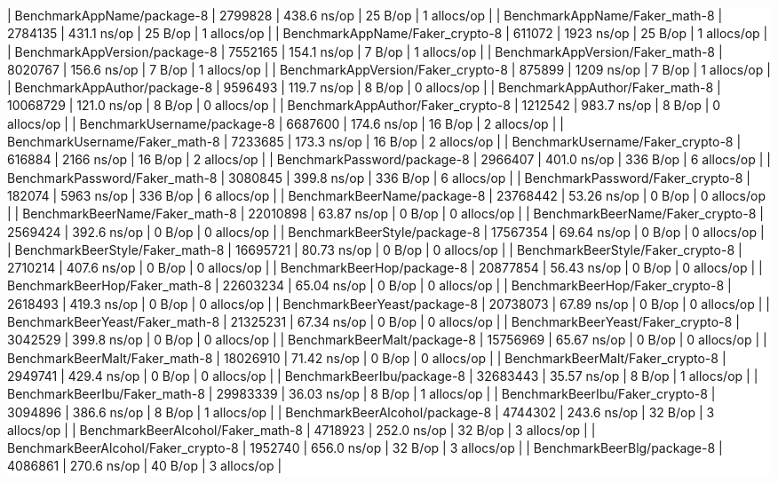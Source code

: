 | BenchmarkAppName/package-8                       | 2799828    | 438.6 ns/op      | 25 B/op        | 1 allocs/op       |
| BenchmarkAppName/Faker_math-8                    | 2784135    | 431.1 ns/op      | 25 B/op        | 1 allocs/op       |
| BenchmarkAppName/Faker_crypto-8                  | 611072     | 1923 ns/op       | 25 B/op        | 1 allocs/op       |
| BenchmarkAppVersion/package-8                    | 7552165    | 154.1 ns/op      | 7 B/op         | 1 allocs/op       |
| BenchmarkAppVersion/Faker_math-8                 | 8020767    | 156.6 ns/op      | 7 B/op         | 1 allocs/op       |
| BenchmarkAppVersion/Faker_crypto-8               | 875899     | 1209 ns/op       | 7 B/op         | 1 allocs/op       |
| BenchmarkAppAuthor/package-8                     | 9596493    | 119.7 ns/op      | 8 B/op         | 0 allocs/op       |
| BenchmarkAppAuthor/Faker_math-8                  | 10068729   | 121.0 ns/op      | 8 B/op         | 0 allocs/op       |
| BenchmarkAppAuthor/Faker_crypto-8                | 1212542    | 983.7 ns/op      | 8 B/op         | 0 allocs/op       |
| BenchmarkUsername/package-8                      | 6687600    | 174.6 ns/op      | 16 B/op        | 2 allocs/op       |
| BenchmarkUsername/Faker_math-8                   | 7233685    | 173.3 ns/op      | 16 B/op        | 2 allocs/op       |
| BenchmarkUsername/Faker_crypto-8                 | 616884     | 2166 ns/op       | 16 B/op        | 2 allocs/op       |
| BenchmarkPassword/package-8                      | 2966407    | 401.0 ns/op      | 336 B/op       | 6 allocs/op       |
| BenchmarkPassword/Faker_math-8                   | 3080845    | 399.8 ns/op      | 336 B/op       | 6 allocs/op       |
| BenchmarkPassword/Faker_crypto-8                 | 182074     | 5963 ns/op       | 336 B/op       | 6 allocs/op       |
| BenchmarkBeerName/package-8                      | 23768442   | 53.26 ns/op      | 0 B/op         | 0 allocs/op       |
| BenchmarkBeerName/Faker_math-8                   | 22010898   | 63.87 ns/op      | 0 B/op         | 0 allocs/op       |
| BenchmarkBeerName/Faker_crypto-8                 | 2569424    | 392.6 ns/op      | 0 B/op         | 0 allocs/op       |
| BenchmarkBeerStyle/package-8                     | 17567354   | 69.64 ns/op      | 0 B/op         | 0 allocs/op       |
| BenchmarkBeerStyle/Faker_math-8                  | 16695721   | 80.73 ns/op      | 0 B/op         | 0 allocs/op       |
| BenchmarkBeerStyle/Faker_crypto-8                | 2710214    | 407.6 ns/op      | 0 B/op         | 0 allocs/op       |
| BenchmarkBeerHop/package-8                       | 20877854   | 56.43 ns/op      | 0 B/op         | 0 allocs/op       |
| BenchmarkBeerHop/Faker_math-8                    | 22603234   | 65.04 ns/op      | 0 B/op         | 0 allocs/op       |
| BenchmarkBeerHop/Faker_crypto-8                  | 2618493    | 419.3 ns/op      | 0 B/op         | 0 allocs/op       |
| BenchmarkBeerYeast/package-8                     | 20738073   | 67.89 ns/op      | 0 B/op         | 0 allocs/op       |
| BenchmarkBeerYeast/Faker_math-8                  | 21325231   | 67.34 ns/op      | 0 B/op         | 0 allocs/op       |
| BenchmarkBeerYeast/Faker_crypto-8                | 3042529    | 399.8 ns/op      | 0 B/op         | 0 allocs/op       |
| BenchmarkBeerMalt/package-8                      | 15756969   | 65.67 ns/op      | 0 B/op         | 0 allocs/op       |
| BenchmarkBeerMalt/Faker_math-8                   | 18026910   | 71.42 ns/op      | 0 B/op         | 0 allocs/op       |
| BenchmarkBeerMalt/Faker_crypto-8                 | 2949741    | 429.4 ns/op      | 0 B/op         | 0 allocs/op       |
| BenchmarkBeerIbu/package-8                       | 32683443   | 35.57 ns/op      | 8 B/op         | 1 allocs/op       |
| BenchmarkBeerIbu/Faker_math-8                    | 29983339   | 36.03 ns/op      | 8 B/op         | 1 allocs/op       |
| BenchmarkBeerIbu/Faker_crypto-8                  | 3094896    | 386.6 ns/op      | 8 B/op         | 1 allocs/op       |
| BenchmarkBeerAlcohol/package-8                   | 4744302    | 243.6 ns/op      | 32 B/op        | 3 allocs/op       |
| BenchmarkBeerAlcohol/Faker_math-8                | 4718923    | 252.0 ns/op      | 32 B/op        | 3 allocs/op       |
| BenchmarkBeerAlcohol/Faker_crypto-8              | 1952740    | 656.0 ns/op      | 32 B/op        | 3 allocs/op       |
| BenchmarkBeerBlg/package-8                       | 4086861    | 270.6 ns/op      | 40 B/op        | 3 allocs/op       |
